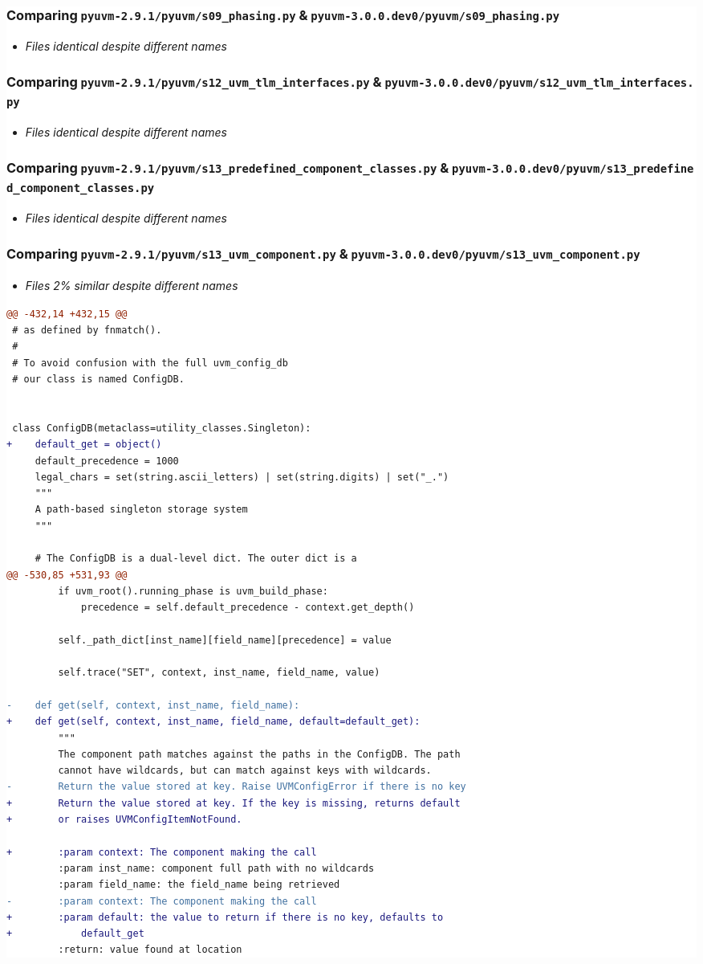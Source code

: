 ```diff
```

### Comparing `pyuvm-2.9.1/pyuvm/s09_phasing.py` & `pyuvm-3.0.0.dev0/pyuvm/s09_phasing.py`

 * *Files identical despite different names*

### Comparing `pyuvm-2.9.1/pyuvm/s12_uvm_tlm_interfaces.py` & `pyuvm-3.0.0.dev0/pyuvm/s12_uvm_tlm_interfaces.py`

 * *Files identical despite different names*

### Comparing `pyuvm-2.9.1/pyuvm/s13_predefined_component_classes.py` & `pyuvm-3.0.0.dev0/pyuvm/s13_predefined_component_classes.py`

 * *Files identical despite different names*

### Comparing `pyuvm-2.9.1/pyuvm/s13_uvm_component.py` & `pyuvm-3.0.0.dev0/pyuvm/s13_uvm_component.py`

 * *Files 2% similar despite different names*

```diff
@@ -432,14 +432,15 @@
 # as defined by fnmatch().
 #
 # To avoid confusion with the full uvm_config_db
 # our class is named ConfigDB.
 
 
 class ConfigDB(metaclass=utility_classes.Singleton):
+    default_get = object()
     default_precedence = 1000
     legal_chars = set(string.ascii_letters) | set(string.digits) | set("_.")
     """
     A path-based singleton storage system
     """
 
     # The ConfigDB is a dual-level dict. The outer dict is a
@@ -530,85 +531,93 @@
         if uvm_root().running_phase is uvm_build_phase:
             precedence = self.default_precedence - context.get_depth()
 
         self._path_dict[inst_name][field_name][precedence] = value
 
         self.trace("SET", context, inst_name, field_name, value)
 
-    def get(self, context, inst_name, field_name):
+    def get(self, context, inst_name, field_name, default=default_get):
         """
         The component path matches against the paths in the ConfigDB. The path
         cannot have wildcards, but can match against keys with wildcards.
-        Return the value stored at key. Raise UVMConfigError if there is no key
+        Return the value stored at key. If the key is missing, returns default
+        or raises UVMConfigItemNotFound.
 
+        :param context: The component making the call
         :param inst_name: component full path with no wildcards
         :param field_name: the field_name being retrieved
-        :param context: The component making the call
+        :param default: the value to return if there is no key, defaults to
+            default_get
         :return: value found at location
```